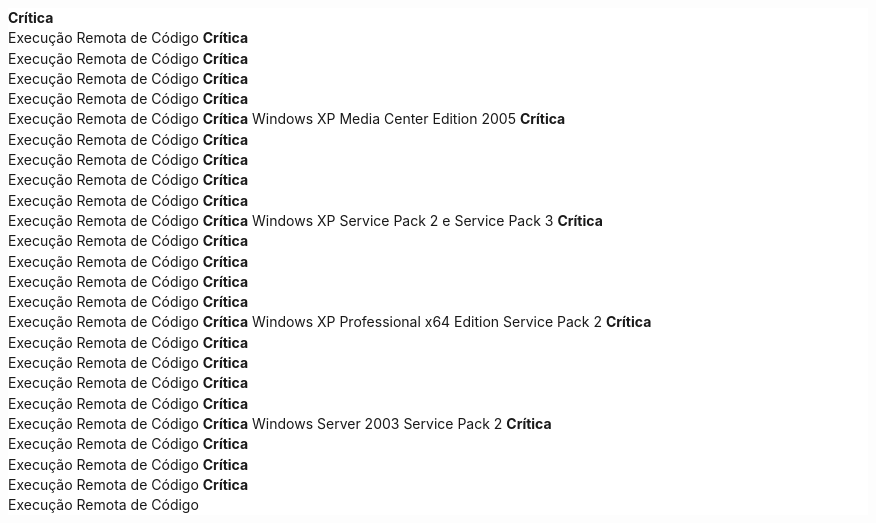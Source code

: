<td style="border:1px solid black;"><strong>Crítica</strong> <br />
Execução Remota de Código</td>
<td style="border:1px solid black;"><strong>Crítica</strong> <br />
Execução Remota de Código</td>
<td style="border:1px solid black;"><strong>Crítica</strong> <br />
Execução Remota de Código</td>
<td style="border:1px solid black;"><strong>Crítica</strong> <br />
Execução Remota de Código</td>
<td style="border:1px solid black;"><strong>Crítica</strong> <br />
Execução Remota de Código</td>
<td style="border:1px solid black;"><strong>Crítica</strong></td>
</tr>
<tr class="even">
<td style="border:1px solid black;">Windows XP Media Center Edition 2005</td>
<td style="border:1px solid black;"><strong>Crítica</strong> <br />
Execução Remota de Código</td>
<td style="border:1px solid black;"><strong>Crítica</strong> <br />
Execução Remota de Código</td>
<td style="border:1px solid black;"><strong>Crítica</strong> <br />
Execução Remota de Código</td>
<td style="border:1px solid black;"><strong>Crítica</strong> <br />
Execução Remota de Código</td>
<td style="border:1px solid black;"><strong>Crítica</strong> <br />
Execução Remota de Código</td>
<td style="border:1px solid black;"><strong>Crítica</strong></td>
</tr>
<tr class="odd">
<td style="border:1px solid black;">Windows XP Service Pack 2 e Service Pack 3</td>
<td style="border:1px solid black;"><strong>Crítica</strong> <br />
Execução Remota de Código</td>
<td style="border:1px solid black;"><strong>Crítica</strong> <br />
Execução Remota de Código</td>
<td style="border:1px solid black;"><strong>Crítica</strong> <br />
Execução Remota de Código</td>
<td style="border:1px solid black;"><strong>Crítica</strong> <br />
Execução Remota de Código</td>
<td style="border:1px solid black;"><strong>Crítica</strong> <br />
Execução Remota de Código</td>
<td style="border:1px solid black;"><strong>Crítica</strong></td>
</tr>
<tr class="even">
<td style="border:1px solid black;">Windows XP Professional x64 Edition Service Pack 2</td>
<td style="border:1px solid black;"><strong>Crítica</strong> <br />
Execução Remota de Código</td>
<td style="border:1px solid black;"><strong>Crítica</strong> <br />
Execução Remota de Código</td>
<td style="border:1px solid black;"><strong>Crítica</strong> <br />
Execução Remota de Código</td>
<td style="border:1px solid black;"><strong>Crítica</strong> <br />
Execução Remota de Código</td>
<td style="border:1px solid black;"><strong>Crítica</strong> <br />
Execução Remota de Código</td>
<td style="border:1px solid black;"><strong>Crítica</strong></td>
</tr>
<tr class="odd">
<td style="border:1px solid black;">Windows Server 2003 Service Pack 2</td>
<td style="border:1px solid black;"><strong>Crítica</strong> <br />
Execução Remota de Código</td>
<td style="border:1px solid black;"><strong>Crítica</strong> <br />
Execução Remota de Código</td>
<td style="border:1px solid black;"><strong>Crítica</strong> <br />
Execução Remota de Código</td>
<td style="border:1px solid black;"><strong>Crítica</strong> <br />
Execução Remota de Código</td>